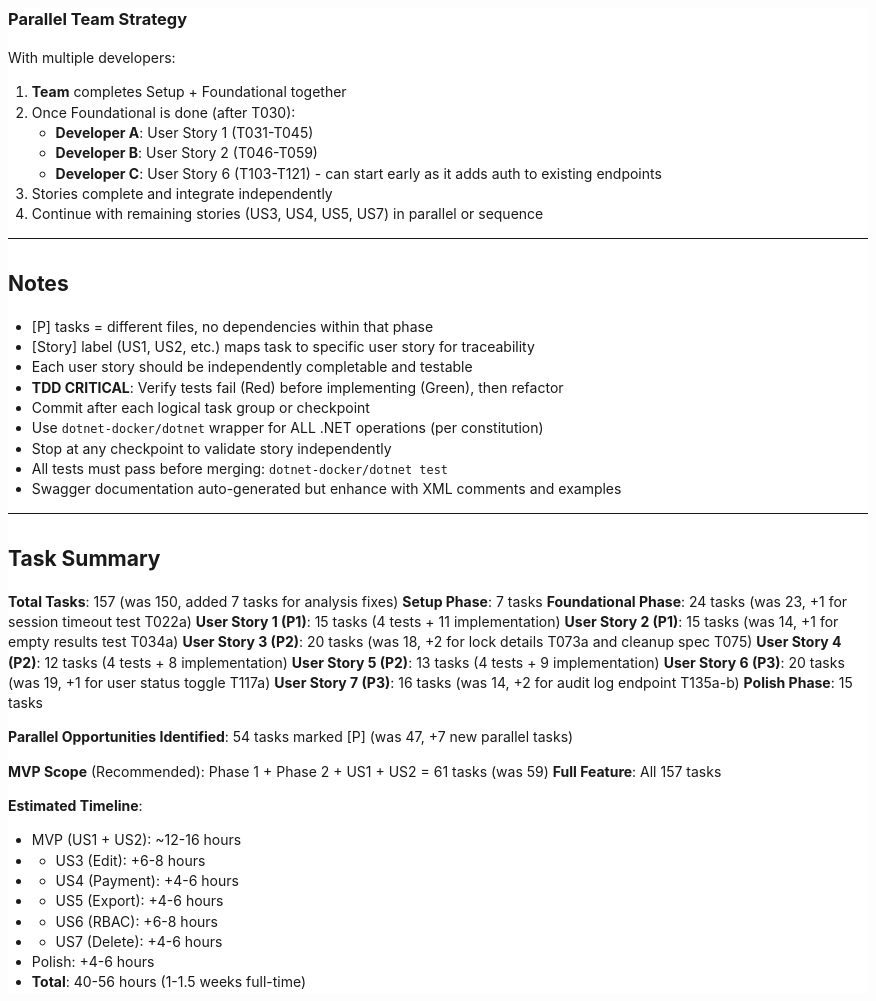 ### Parallel Team Strategy

With multiple developers:

1. **Team** completes Setup + Foundational together
2. Once Foundational is done (after T030):
   - **Developer A**: User Story 1 (T031-T045)
   - **Developer B**: User Story 2 (T046-T059)
   - **Developer C**: User Story 6 (T103-T121) - can start early as it adds auth to existing endpoints
3. Stories complete and integrate independently
4. Continue with remaining stories (US3, US4, US5, US7) in parallel or sequence

---

## Notes

- [P] tasks = different files, no dependencies within that phase
- [Story] label (US1, US2, etc.) maps task to specific user story for traceability
- Each user story should be independently completable and testable
- **TDD CRITICAL**: Verify tests fail (Red) before implementing (Green), then refactor
- Commit after each logical task group or checkpoint
- Use `dotnet-docker/dotnet` wrapper for ALL .NET operations (per constitution)
- Stop at any checkpoint to validate story independently
- All tests must pass before merging: `dotnet-docker/dotnet test`
- Swagger documentation auto-generated but enhance with XML comments and examples

---

## Task Summary

**Total Tasks**: 157 (was 150, added 7 tasks for analysis fixes)
**Setup Phase**: 7 tasks
**Foundational Phase**: 24 tasks (was 23, +1 for session timeout test T022a)
**User Story 1 (P1)**: 15 tasks (4 tests + 11 implementation)
**User Story 2 (P1)**: 15 tasks (was 14, +1 for empty results test T034a)
**User Story 3 (P2)**: 20 tasks (was 18, +2 for lock details T073a and cleanup spec T075)
**User Story 4 (P2)**: 12 tasks (4 tests + 8 implementation)
**User Story 5 (P2)**: 13 tasks (4 tests + 9 implementation)
**User Story 6 (P3)**: 20 tasks (was 19, +1 for user status toggle T117a)
**User Story 7 (P3)**: 16 tasks (was 14, +2 for audit log endpoint T135a-b)
**Polish Phase**: 15 tasks

**Parallel Opportunities Identified**: 54 tasks marked [P] (was 47, +7 new parallel tasks)

**MVP Scope** (Recommended): Phase 1 + Phase 2 + US1 + US2 = 61 tasks (was 59)
**Full Feature**: All 157 tasks

**Estimated Timeline**:
- MVP (US1 + US2): ~12-16 hours
- + US3 (Edit): +6-8 hours
- + US4 (Payment): +4-6 hours
- + US5 (Export): +4-6 hours
- + US6 (RBAC): +6-8 hours
- + US7 (Delete): +4-6 hours
- Polish: +4-6 hours
- **Total**: 40-56 hours (1-1.5 weeks full-time)
